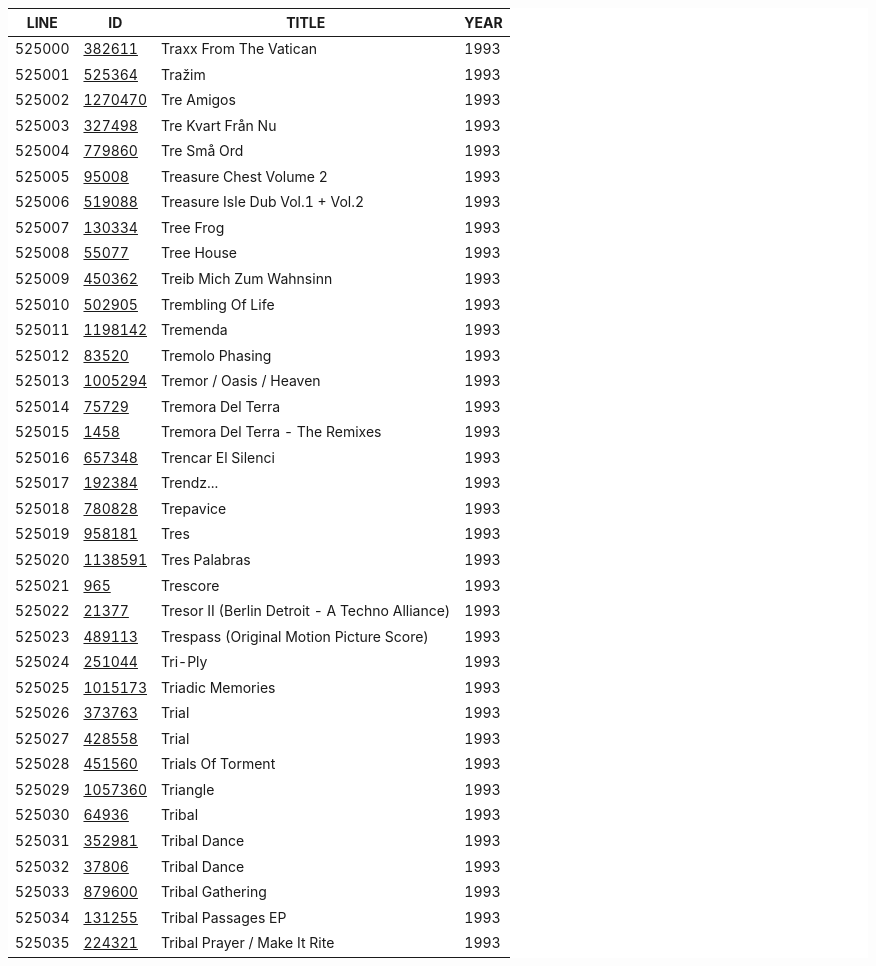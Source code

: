 | LINE   | ID   | TITLE  | YEAR  |
| ------ | ---- | ------ | ----- |
| 525000 | [382611](https://www.discogs.com/master/382611) | Traxx From The Vatican | 1993 |
| 525001 | [525364](https://www.discogs.com/master/525364) | Tražim | 1993 |
| 525002 | [1270470](https://www.discogs.com/master/1270470) | Tre Amigos | 1993 |
| 525003 | [327498](https://www.discogs.com/master/327498) | Tre Kvart Från Nu | 1993 |
| 525004 | [779860](https://www.discogs.com/master/779860) | Tre Små Ord | 1993 |
| 525005 | [95008](https://www.discogs.com/master/95008) | Treasure Chest Volume 2 | 1993 |
| 525006 | [519088](https://www.discogs.com/master/519088) | Treasure Isle Dub Vol.1 + Vol.2 | 1993 |
| 525007 | [130334](https://www.discogs.com/master/130334) | Tree Frog | 1993 |
| 525008 | [55077](https://www.discogs.com/master/55077) | Tree House | 1993 |
| 525009 | [450362](https://www.discogs.com/master/450362) | Treib Mich Zum Wahnsinn | 1993 |
| 525010 | [502905](https://www.discogs.com/master/502905) | Trembling Of Life | 1993 |
| 525011 | [1198142](https://www.discogs.com/master/1198142) | Tremenda | 1993 |
| 525012 | [83520](https://www.discogs.com/master/83520) | Tremolo Phasing | 1993 |
| 525013 | [1005294](https://www.discogs.com/master/1005294) | Tremor / Oasis / Heaven | 1993 |
| 525014 | [75729](https://www.discogs.com/master/75729) | Tremora Del Terra | 1993 |
| 525015 | [1458](https://www.discogs.com/master/1458) | Tremora Del Terra - The Remixes | 1993 |
| 525016 | [657348](https://www.discogs.com/master/657348) | Trencar El Silenci | 1993 |
| 525017 | [192384](https://www.discogs.com/master/192384) | Trendz... | 1993 |
| 525018 | [780828](https://www.discogs.com/master/780828) | Trepavice | 1993 |
| 525019 | [958181](https://www.discogs.com/master/958181) | Tres | 1993 |
| 525020 | [1138591](https://www.discogs.com/master/1138591) | Tres Palabras | 1993 |
| 525021 | [965](https://www.discogs.com/master/965) | Trescore | 1993 |
| 525022 | [21377](https://www.discogs.com/master/21377) | Tresor II (Berlin Detroit - A Techno Alliance) | 1993 |
| 525023 | [489113](https://www.discogs.com/master/489113) | Trespass (Original Motion Picture Score) | 1993 |
| 525024 | [251044](https://www.discogs.com/master/251044) | Tri-Ply | 1993 |
| 525025 | [1015173](https://www.discogs.com/master/1015173) | Triadic Memories | 1993 |
| 525026 | [373763](https://www.discogs.com/master/373763) | Trial | 1993 |
| 525027 | [428558](https://www.discogs.com/master/428558) | Trial | 1993 |
| 525028 | [451560](https://www.discogs.com/master/451560) | Trials Of Torment | 1993 |
| 525029 | [1057360](https://www.discogs.com/master/1057360) | Triangle | 1993 |
| 525030 | [64936](https://www.discogs.com/master/64936) | Tribal | 1993 |
| 525031 | [352981](https://www.discogs.com/master/352981) | Tribal Dance | 1993 |
| 525032 | [37806](https://www.discogs.com/master/37806) | Tribal Dance | 1993 |
| 525033 | [879600](https://www.discogs.com/master/879600) | Tribal Gathering | 1993 |
| 525034 | [131255](https://www.discogs.com/master/131255) | Tribal Passages EP | 1993 |
| 525035 | [224321](https://www.discogs.com/master/224321) | Tribal Prayer / Make It Rite | 1993 |